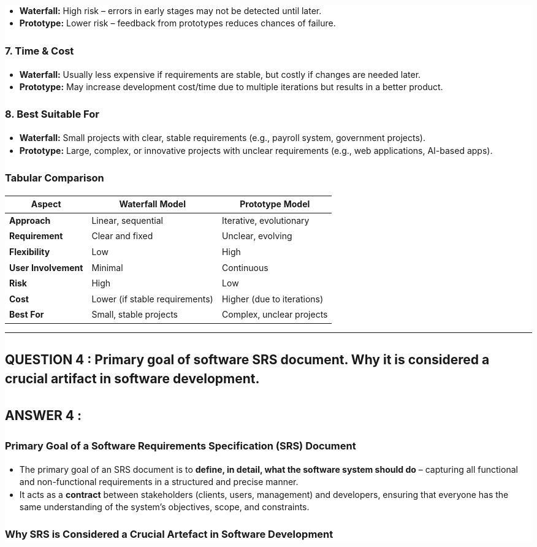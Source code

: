 - **Waterfall:** High risk – errors in early stages may not be detected until later.
- **Prototype:** Lower risk – feedback from prototypes reduces chances of failure.

### 7. Time & Cost

- **Waterfall:** Usually less expensive if requirements are stable, but costly if changes are needed later.
- **Prototype:** May increase development cost/time due to multiple iterations but results in a better product.

### 8. Best Suitable For

- **Waterfall:** Small projects with clear, stable requirements (e.g., payroll system, government projects).
- **Prototype:** Large, complex, or innovative projects with unclear requirements (e.g., web applications, AI-based apps).

### Tabular Comparison

| Aspect               | Waterfall Model                | Prototype Model            |
| -------------------- | ------------------------------ | -------------------------- |
| **Approach**         | Linear, sequential             | Iterative, evolutionary    |
| **Requirement**      | Clear and fixed                | Unclear, evolving          |
| **Flexibility**      | Low                            | High                       |
| **User Involvement** | Minimal                        | Continuous                 |
| **Risk**             | High                           | Low                        |
| **Cost**             | Lower (if stable requirements) | Higher (due to iterations) |
| **Best For**         | Small, stable projects         | Complex, unclear projects  |

---

## **QUESTION 4 : Primary goal of software SRS document. Why it is considered a crucial artifact in software development.**

## ANSWER 4 :

### Primary Goal of a Software Requirements Specification (SRS) Document

- The primary goal of an SRS document is to **define, in detail, what the software system should do** – capturing all functional and non-functional requirements in a structured and precise manner.
- It acts as a **contract** between stakeholders (clients, users, management) and developers, ensuring that everyone has the same understanding of the system’s objectives, scope, and constraints.

### Why SRS is Considered a Crucial Artefact in Software Development
